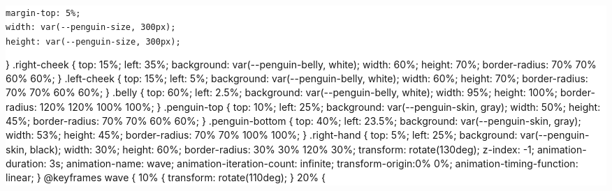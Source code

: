     margin-top: 5%;
    width: var(--penguin-size, 300px);
    height: var(--penguin-size, 300px);
  }
  .right-cheek {
    top: 15%;
    left: 35%;
    background: var(--penguin-belly, white);
    width: 60%;
    height: 70%;
    border-radius: 70% 70% 60% 60%;
  }
  .left-cheek {
    top: 15%;
    left: 5%;
    background: var(--penguin-belly, white);
    width: 60%;
    height: 70%;
    border-radius: 70% 70% 60% 60%;
  }
  .belly {
    top: 60%;
    left: 2.5%;
    background: var(--penguin-belly, white);
    width: 95%;
    height: 100%;
    border-radius: 120% 120% 100% 100%;
  }
  .penguin-top {
    top: 10%;
    left: 25%;
    background: var(--penguin-skin, gray);
    width: 50%;
    height: 45%;
    border-radius: 70% 70% 60% 60%;
  }
  .penguin-bottom {
    top: 40%;
    left: 23.5%;
    background: var(--penguin-skin, gray);
    width: 53%;
    height: 45%;
    border-radius: 70% 70% 100% 100%;
  }
  .right-hand {
    top: 5%;
    left: 25%;
    background: var(--penguin-skin, black);
    width: 30%;
    height: 60%;
    border-radius: 30% 30% 120% 30%;
    transform: rotate(130deg);
    z-index: -1;
    animation-duration: 3s;
    animation-name: wave;
    animation-iteration-count: infinite;
    transform-origin:0% 0%;
    animation-timing-function: linear;
  }
  @keyframes wave {
      10% {
        transform: rotate(110deg);
      }
      20% {